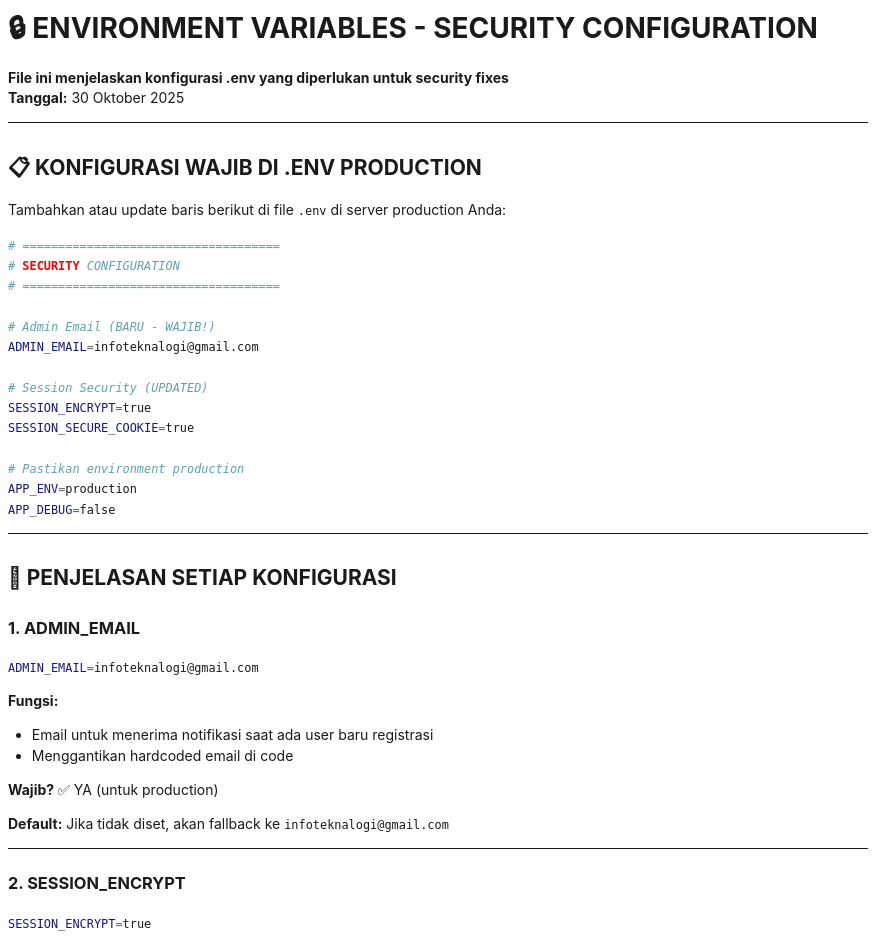 # 🔒 ENVIRONMENT VARIABLES - SECURITY CONFIGURATION

**File ini menjelaskan konfigurasi .env yang diperlukan untuk security fixes**  
**Tanggal:** 30 Oktober 2025

---

## 📋 KONFIGURASI WAJIB DI .ENV PRODUCTION

Tambahkan atau update baris berikut di file `.env` di server production Anda:

```bash
# ====================================
# SECURITY CONFIGURATION
# ====================================

# Admin Email (BARU - WAJIB!)
ADMIN_EMAIL=infoteknalogi@gmail.com

# Session Security (UPDATED)
SESSION_ENCRYPT=true
SESSION_SECURE_COOKIE=true

# Pastikan environment production
APP_ENV=production
APP_DEBUG=false
```

---

## 📖 PENJELASAN SETIAP KONFIGURASI

### 1. ADMIN_EMAIL

```bash
ADMIN_EMAIL=infoteknalogi@gmail.com
```

**Fungsi:**
- Email untuk menerima notifikasi saat ada user baru registrasi
- Menggantikan hardcoded email di code

**Wajib?** ✅ YA (untuk production)

**Default:** Jika tidak diset, akan fallback ke `infoteknalogi@gmail.com`

---

### 2. SESSION_ENCRYPT

```bash
SESSION_ENCRYPT=true
```
